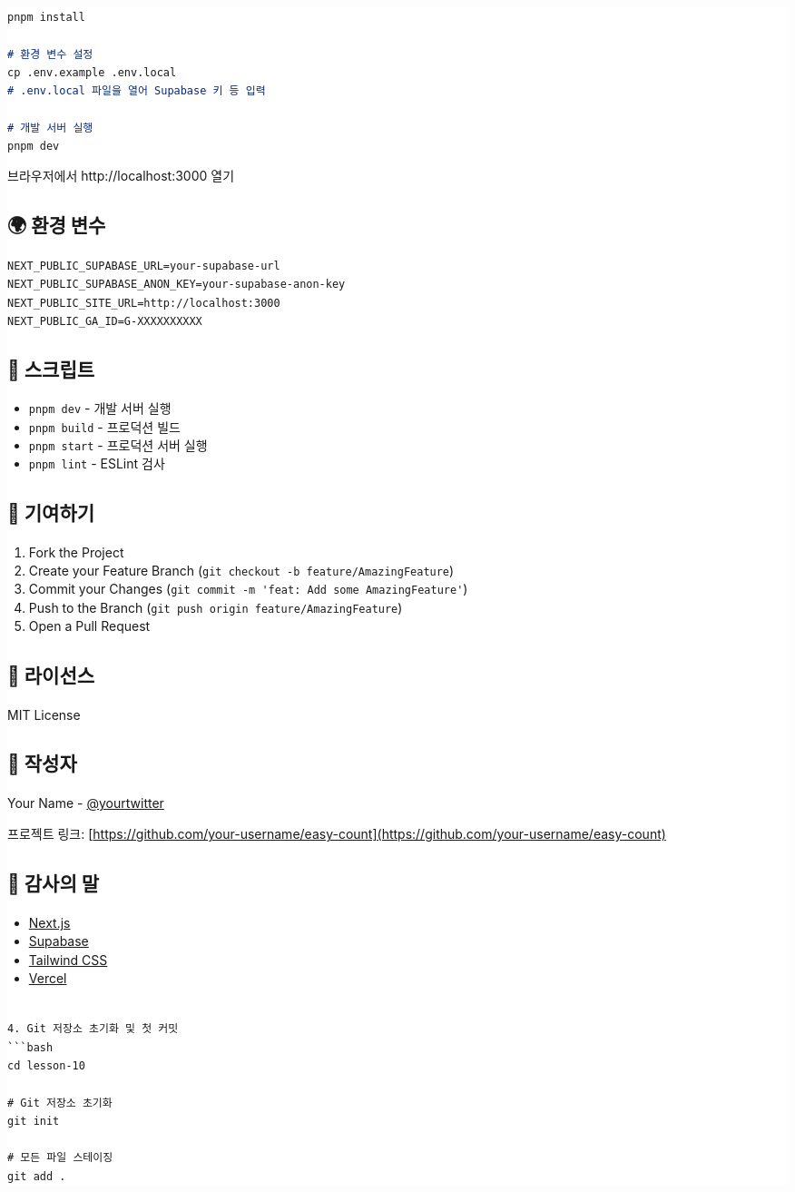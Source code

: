    ```markdown
   pnpm install
   
   # 환경 변수 설정
   cp .env.example .env.local
   # .env.local 파일을 열어 Supabase 키 등 입력
   
   # 개발 서버 실행
   pnpm dev
   ```
   
   브라우저에서 http://localhost:3000 열기
   
   ## 🌍 환경 변수
   
   ```.env
   NEXT_PUBLIC_SUPABASE_URL=your-supabase-url
   NEXT_PUBLIC_SUPABASE_ANON_KEY=your-supabase-anon-key
   NEXT_PUBLIC_SITE_URL=http://localhost:3000
   NEXT_PUBLIC_GA_ID=G-XXXXXXXXXX
   ```
   
   ## 📝 스크립트
   
   - `pnpm dev` - 개발 서버 실행
   - `pnpm build` - 프로덕션 빌드
   - `pnpm start` - 프로덕션 서버 실행
   - `pnpm lint` - ESLint 검사
   
   ## 🤝 기여하기
   
   1. Fork the Project
   2. Create your Feature Branch (`git checkout -b feature/AmazingFeature`)
   3. Commit your Changes (`git commit -m 'feat: Add some AmazingFeature'`)
   4. Push to the Branch (`git push origin feature/AmazingFeature`)
   5. Open a Pull Request
   
   ## 📄 라이선스
   
   MIT License
   
   ## 👤 작성자
   
   Your Name - [@yourtwitter](https://twitter.com/yourtwitter)
   
   프로젝트 링크: [https://github.com/your-username/easy-count](https://github.com/your-username/easy-count)
   
   ## 🙏 감사의 말
   
   - [Next.js](https://nextjs.org/)
   - [Supabase](https://supabase.com/)
   - [Tailwind CSS](https://tailwindcss.com/)
   - [Vercel](https://vercel.com/)
   ```

4. Git 저장소 초기화 및 첫 커밋
   ```bash
   cd lesson-10
   
   # Git 저장소 초기화
   git init
   
   # 모든 파일 스테이징
   git add .
   ```